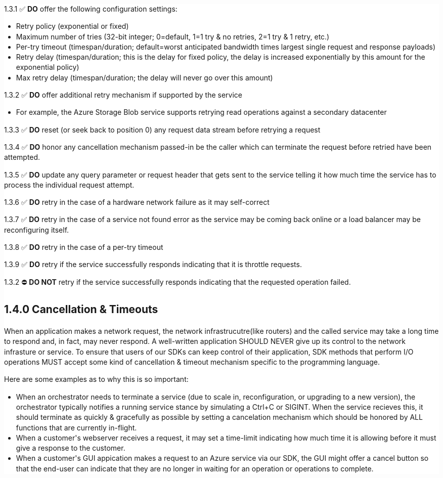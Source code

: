1.3.1 :white_check_mark: **DO** offer the following configuration settings: 
- Retry policy (exponential or fixed)
- Maximum number of tries (32-bit integer; 0=default, 1=1 try & no retries, 2=1 try & 1 retry, etc.)
- Per-try timeout (timespan/duration; default=worst anticipated bandwidth times largest single request and response payloads)
- Retry delay (timespan/duration; this is the delay for fixed policy, the delay is increased exponentially by this amount for the exponential policy)
- Max retry delay (timespan/duration; the delay will never go over this amount)

1.3.2 :white_check_mark: **DO** offer additional retry mechanism if supported by the service
- For example, the Azure Storage Blob service supports retrying read operations against a secondary datacenter

1.3.3 :white_check_mark: **DO** reset (or seek back to position 0) any request data stream before retrying a request

1.3.4 :white_check_mark: **DO** honor any cancellation mechanism passed-in be the caller which can terminate the request before retried have been attempted.

1.3.5 :white_check_mark: **DO** update any query parameter or request header that gets sent to the service telling it how much time the service has to process the individual request attempt.

1.3.6 :white_check_mark: **DO** retry in the case of a hardware network failure as it may self-correct

1.3.7 :white_check_mark: **DO** retry in the case of a service not found error as the service may be coming back online or a load balancer may be reconfiguring itself.

1.3.8 :white_check_mark: **DO** retry in the case of a per-try timeout

1.3.9 :white_check_mark: **DO** retry if the service successfully responds indicating that it is throttle requests.

1.3.2 :no_entry: **DO NOT** retry if the service successfully responds indicating that the requested operation failed.

## 1.4.0 Cancellation & Timeouts
When an application makes a network request, the network infrastrucutre(like routers) and the called service may take a long time to respond and, in fact, may never respond. A well-written application SHOULD NEVER give up its control to the network infrasture or service. To ensure that users of our SDKs can keep control of their application, SDK methods that perform I/O operations MUST accept some kind of cancellation & timeout mechanism specific to the programming language.

 Here are some examples as to why this is so important:
 - When an orchestrator needs to terminate a service (due to scale in, reconfiguration, or upgrading to a new version), the orchestrator typically notifies a running service stance by simulating a Ctrl+C or SIGINT. When the service recieves this, it should terminate as quickly & gracefully as possible by setting a cancelation mechanism which should be honored by ALL functions that are currently in-flight. 
 - When a customer's webserver receives a request, it may set a time-limit indicating how much time it is allowing before it must give a response to the customer. 
 - When a customer's GUI appication makes a request to an Azure service via our SDK, the GUI might offer a cancel button so that the end-user can indicate that they are no longer in waiting for an operation or operations to complete.

